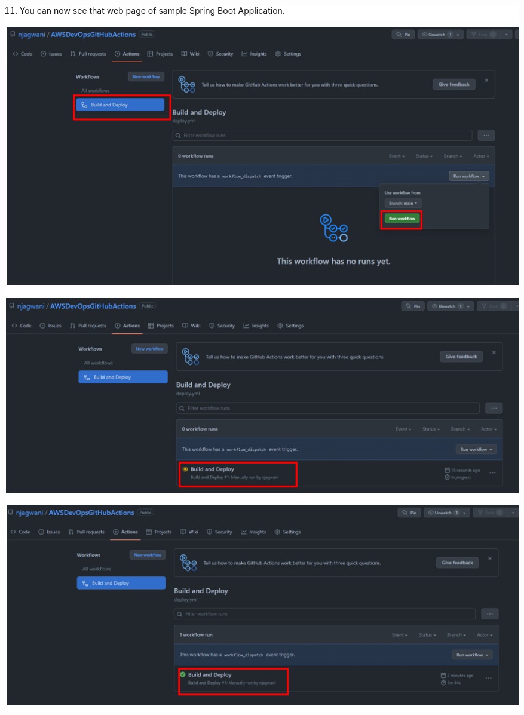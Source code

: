 11.   You can now see that web page of sample Spring Boot Application. 

![](/Images/Image19.png)

![](/Images/Image20.png)

![](/Images/Image21.png)
